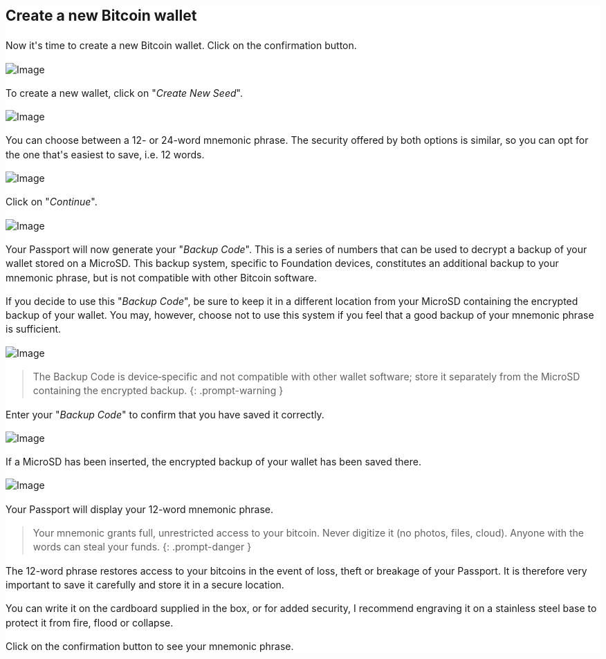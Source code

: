 ## Create a new Bitcoin wallet

Now it's time to create a new Bitcoin wallet. Click on the confirmation button.

![Image](/assets/img/passport-core-guide-images/27.webp)

To create a new wallet, click on "*Create New Seed*".

![Image](/assets/img/passport-core-guide-images/28.webp)

You can choose between a 12- or 24-word mnemonic phrase. The security offered by both options is similar, so you can opt for the one that's easiest to save, i.e. 12 words.

![Image](/assets/img/passport-core-guide-images/29.webp)

Click on "*Continue*".

![Image](/assets/img/passport-core-guide-images/30.webp)

Your Passport will now generate your "*Backup Code*". This is a series of numbers that can be used to decrypt a backup of your wallet stored on a MicroSD. This backup system, specific to Foundation devices, constitutes an additional backup to your mnemonic phrase, but is not compatible with other Bitcoin software.

If you decide to use this "*Backup Code*", be sure to keep it in a different location from your MicroSD containing the encrypted backup of your wallet. You may, however, choose not to use this system if you feel that a good backup of your mnemonic phrase is sufficient.

![Image](/assets/img/passport-core-guide-images/31.webp)

> The Backup Code is device‑specific and not compatible with other wallet software; store it separately from the MicroSD containing the encrypted backup.
{: .prompt-warning }

Enter your "*Backup Code*" to confirm that you have saved it correctly.

![Image](/assets/img/passport-core-guide-images/32.webp)

If a MicroSD has been inserted, the encrypted backup of your wallet has been saved there.

![Image](/assets/img/passport-core-guide-images/33.webp)

Your Passport will display your 12-word mnemonic phrase.

> Your mnemonic grants full, unrestricted access to your bitcoin. Never digitize it (no photos, files, cloud). Anyone with the words can steal your funds.
{: .prompt-danger }

The 12-word phrase restores access to your bitcoins in the event of loss, theft or breakage of your Passport. It is therefore very important to save it carefully and store it in a secure location.

You can write it on the cardboard supplied in the box, or for added security, I recommend engraving it on a stainless steel base to protect it from fire, flood or collapse.

Click on the confirmation button to see your mnemonic phrase.
